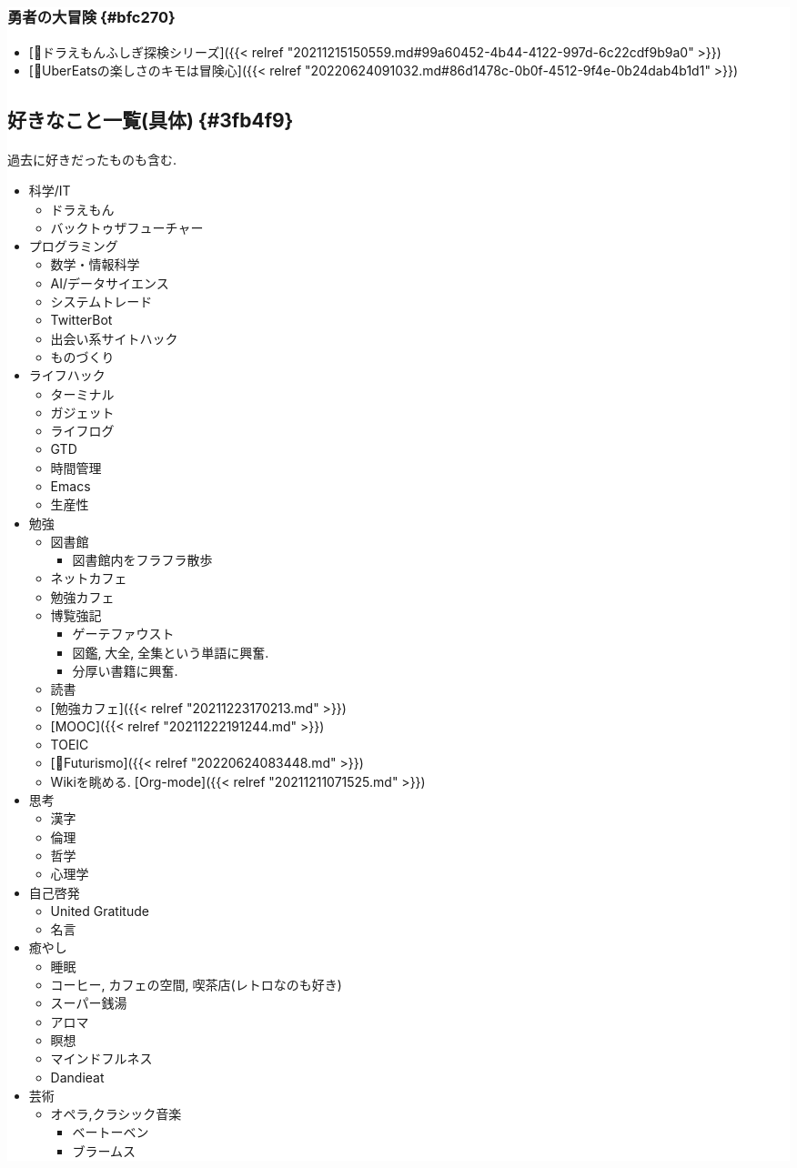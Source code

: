 
### 勇者の大冒険 {#bfc270}

-   [📝ドラえもんふしぎ探検シリーズ]({{< relref "20211215150559.md#99a60452-4b44-4122-997d-6c22cdf9b9a0" >}})
-   [🦊UberEatsの楽しさのキモは冒険心]({{< relref "20220624091032.md#86d1478c-0b0f-4512-9f4e-0b24dab4b1d1" >}})


## 好きなこと一覧(具体) {#3fb4f9}

過去に好きだったものも含む.

-   科学/IT
    -   ドラえもん
    -   バックトゥザフューチャー
-   プログラミング
    -   数学・情報科学
    -   AI/データサイエンス
    -   システムトレード
    -   TwitterBot
    -   出会い系サイトハック
    -   ものづくり
-   ライフハック
    -   ターミナル
    -   ガジェット
    -   ライフログ
    -   GTD
    -   時間管理
    -   Emacs
    -   生産性
-   勉強
    -   図書館
        -   図書館内をフラフラ散歩
    -   ネットカフェ
    -   勉強カフェ
    -   博覧強記
        -   ゲーテファウスト
        -   図鑑, 大全, 全集という単語に興奮.
        -   分厚い書籍に興奮.
    -   読書
    -   [勉強カフェ]({{< relref "20211223170213.md" >}})
    -   [MOOC]({{< relref "20211222191244.md" >}})
    -   TOEIC
    -   [🦊Futurismo]({{< relref "20220624083448.md" >}})
    -   Wikiを眺める. [Org-mode]({{< relref "20211211071525.md" >}})
-   思考
    -   漢字
    -   倫理
    -   哲学
    -   心理学
-   自己啓発
    -   United Gratitude
    -   名言
-   癒やし
    -   睡眠
    -   コーヒー, カフェの空間, 喫茶店(レトロなのも好き)
    -   スーパー銭湯
    -   アロマ
    -   瞑想
    -   マインドフルネス
    -   Dandieat
-   芸術
    -   オペラ,クラシック音楽
        -   ベートーベン
        -   ブラームス